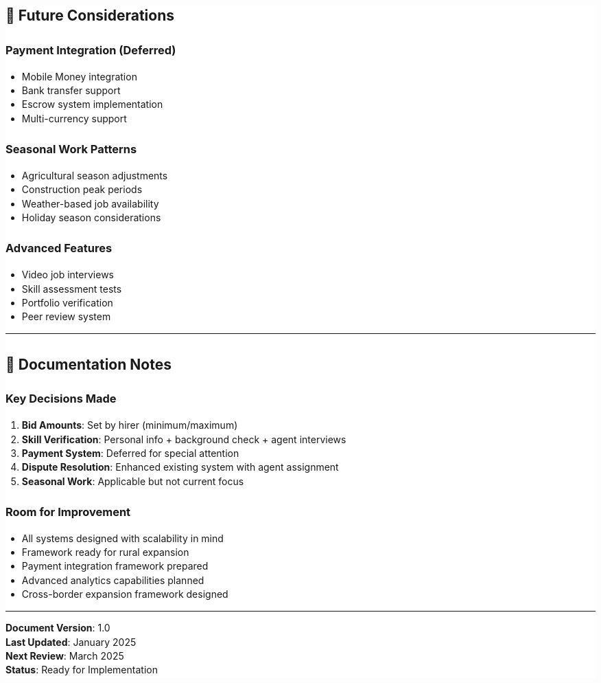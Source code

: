
## 🔮 **Future Considerations**

### **Payment Integration** (Deferred)
- Mobile Money integration
- Bank transfer support
- Escrow system implementation
- Multi-currency support

### **Seasonal Work Patterns**
- Agricultural season adjustments
- Construction peak periods
- Weather-based job availability
- Holiday season considerations

### **Advanced Features**
- Video job interviews
- Skill assessment tests
- Portfolio verification
- Peer review system

---

## 📝 **Documentation Notes**

### **Key Decisions Made**
1. **Bid Amounts**: Set by hirer (minimum/maximum)
2. **Skill Verification**: Personal info + background check + agent interviews
3. **Payment System**: Deferred for special attention
4. **Dispute Resolution**: Enhanced existing system with agent assignment
5. **Seasonal Work**: Applicable but not current focus

### **Room for Improvement**
- All systems designed with scalability in mind
- Framework ready for rural expansion
- Payment integration framework prepared
- Advanced analytics capabilities planned
- Cross-border expansion framework designed

---

**Document Version**: 1.0  
**Last Updated**: January 2025  
**Next Review**: March 2025  
**Status**: Ready for Implementation
